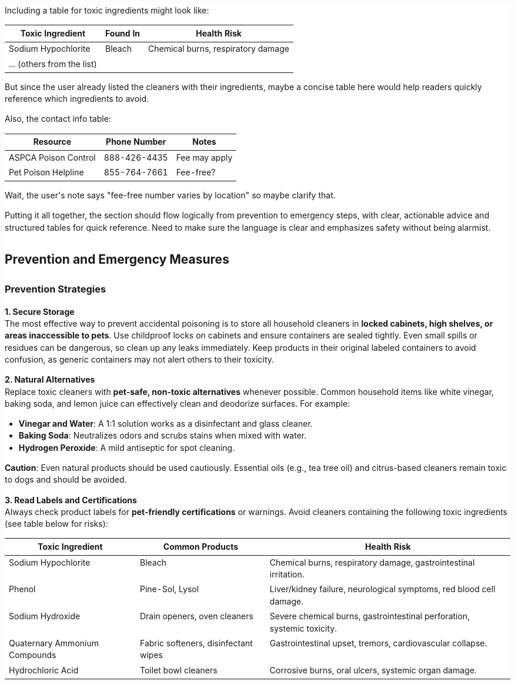Including a table for toxic ingredients might look like:

| Toxic Ingredient | Found In | Health Risk |
|------------------|----------|-------------|
| Sodium Hypochlorite | Bleach | Chemical burns, respiratory damage |
| ... (others from the list) |

But since the user already listed the cleaners with their ingredients, maybe a concise table here would help readers quickly reference which ingredients to avoid.

Also, the contact info table:

| Resource | Phone Number | Notes |
|----------|--------------|-------|
| ASPCA Poison Control | 888-426-4435 | Fee may apply |
| Pet Poison Helpline | 855-764-7661 | Fee-free? |

Wait, the user's note says "fee-free number varies by location" so maybe clarify that.

Putting it all together, the section should flow logically from prevention to emergency steps, with clear, actionable advice and structured tables for quick reference. Need to make sure the language is clear and emphasizes safety without being alarmist.
</think>

## Prevention and Emergency Measures  

### Prevention Strategies  
**1. Secure Storage**  
The most effective way to prevent accidental poisoning is to store all household cleaners in **locked cabinets, high shelves, or areas inaccessible to pets**. Use childproof locks on cabinets and ensure containers are sealed tightly. Even small spills or residues can be dangerous, so clean up any leaks immediately. Keep products in their original labeled containers to avoid confusion, as generic containers may not alert others to their toxicity.  

**2. Natural Alternatives**  
Replace toxic cleaners with **pet-safe, non-toxic alternatives** whenever possible. Common household items like white vinegar, baking soda, and lemon juice can effectively clean and deodorize surfaces. For example:  
- **Vinegar and Water**: A 1:1 solution works as a disinfectant and glass cleaner.  
- **Baking Soda**: Neutralizes odors and scrubs stains when mixed with water.  
- **Hydrogen Peroxide**: A mild antiseptic for spot cleaning.  

**Caution**: Even natural products should be used cautiously. Essential oils (e.g., tea tree oil) and citrus-based cleaners remain toxic to dogs and should be avoided.  

**3. Read Labels and Certifications**  
Always check product labels for **pet-friendly certifications** or warnings. Avoid cleaners containing the following toxic ingredients (see table below for risks):  

| **Toxic Ingredient**       | **Common Products**               | **Health Risk**                                                                 |  
|----------------------------|-----------------------------------|--------------------------------------------------------------------------------|  
| Sodium Hypochlorite         | Bleach                           | Chemical burns, respiratory damage, gastrointestinal irritation.               |  
| Phenol                     | Pine-Sol, Lysol                   | Liver/kidney failure, neurological symptoms, red blood cell damage.             |  
| Sodium Hydroxide            | Drain openers, oven cleaners      | Severe chemical burns, gastrointestinal perforation, systemic toxicity.        |  
| Quaternary Ammonium Compounds | Fabric softeners, disinfectant wipes | Gastrointestinal upset, tremors, cardiovascular collapse.                        |  
| Hydrochloric Acid           | Toilet bowl cleaners             | Corrosive burns, oral ulcers, systemic organ damage.                            |  
